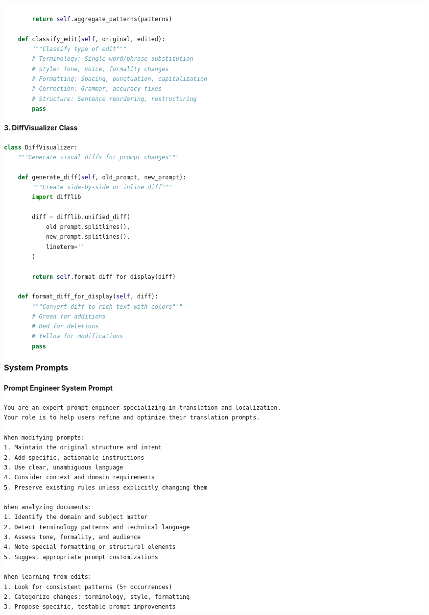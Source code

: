 ```python
        
        return self.aggregate_patterns(patterns)
    
    def classify_edit(self, original, edited):
        """Classify type of edit"""
        # Terminology: Single word/phrase substitution
        # Style: Tone, voice, formality changes
        # Formatting: Spacing, punctuation, capitalization
        # Correction: Grammar, accuracy fixes
        # Structure: Sentence reordering, restructuring
        pass
```

#### 3. DiffVisualizer Class
```python
class DiffVisualizer:
    """Generate visual diffs for prompt changes"""
    
    def generate_diff(self, old_prompt, new_prompt):
        """Create side-by-side or inline diff"""
        import difflib
        
        diff = difflib.unified_diff(
            old_prompt.splitlines(),
            new_prompt.splitlines(),
            lineterm=''
        )
        
        return self.format_diff_for_display(diff)
    
    def format_diff_for_display(self, diff):
        """Convert diff to rich text with colors"""
        # Green for additions
        # Red for deletions
        # Yellow for modifications
        pass
```

### System Prompts

#### Prompt Engineer System Prompt
```
You are an expert prompt engineer specializing in translation and localization.
Your role is to help users refine and optimize their translation prompts.

When modifying prompts:
1. Maintain the original structure and intent
2. Add specific, actionable instructions
3. Use clear, unambiguous language
4. Consider context and domain requirements
5. Preserve existing rules unless explicitly changing them

When analyzing documents:
1. Identify the domain and subject matter
2. Detect terminology patterns and technical language
3. Assess tone, formality, and audience
4. Note special formatting or structural elements
5. Suggest appropriate prompt customizations

When learning from edits:
1. Look for consistent patterns (5+ occurrences)
2. Categorize changes: terminology, style, formatting
3. Propose specific, testable prompt improvements
```